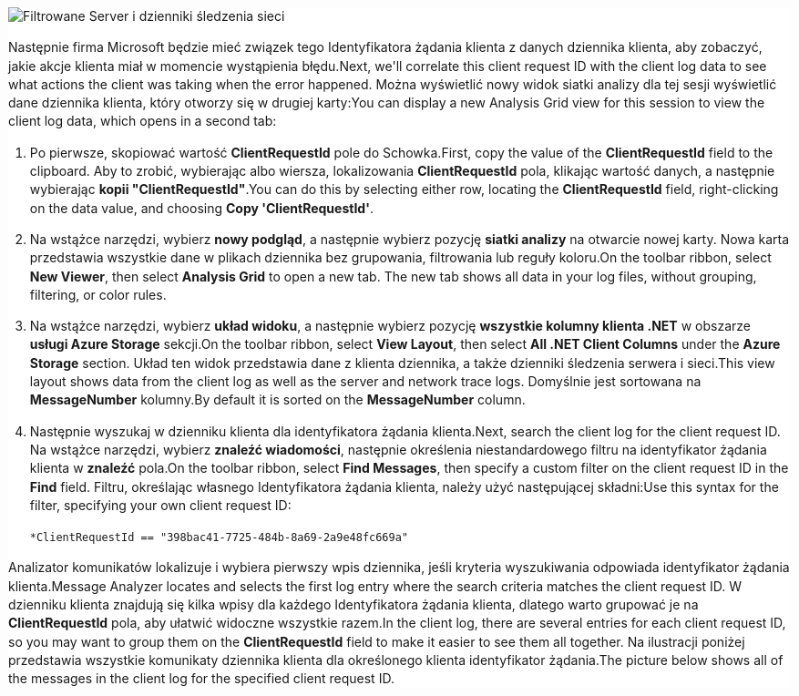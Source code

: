 ![Filtrowane Server i dzienniki śledzenia sieci](./media/storage-e2e-troubleshooting/server-filtered-404-error.png)

<span data-ttu-id="740e0-357">Następnie firma Microsoft będzie mieć związek tego Identyfikatora żądania klienta z danych dziennika klienta, aby zobaczyć, jakie akcje klienta miał w momencie wystąpienia błędu.</span><span class="sxs-lookup"><span data-stu-id="740e0-357">Next, we'll correlate this client request ID with the client log data to see what actions the client was taking when the error happened.</span></span> <span data-ttu-id="740e0-358">Można wyświetlić nowy widok siatki analizy dla tej sesji wyświetlić dane dziennika klienta, który otworzy się w drugiej karty:</span><span class="sxs-lookup"><span data-stu-id="740e0-358">You can display a new Analysis Grid view for this session to view the client log data, which opens in a second tab:</span></span>

1. <span data-ttu-id="740e0-359">Po pierwsze, skopiować wartość **ClientRequestId** pole do Schowka.</span><span class="sxs-lookup"><span data-stu-id="740e0-359">First, copy the value of the **ClientRequestId** field to the clipboard.</span></span> <span data-ttu-id="740e0-360">Aby to zrobić, wybierając albo wiersza, lokalizowania **ClientRequestId** pola, klikając wartość danych, a następnie wybierając **kopii "ClientRequestId"**.</span><span class="sxs-lookup"><span data-stu-id="740e0-360">You can do this by selecting either row, locating the **ClientRequestId** field, right-clicking on the data value, and choosing **Copy 'ClientRequestId'**.</span></span>
2. <span data-ttu-id="740e0-361">Na wstążce narzędzi, wybierz **nowy podgląd**, a następnie wybierz pozycję **siatki analizy** na otwarcie nowej karty. Nowa karta przedstawia wszystkie dane w plikach dziennika bez grupowania, filtrowania lub reguły koloru.</span><span class="sxs-lookup"><span data-stu-id="740e0-361">On the toolbar ribbon, select **New Viewer**, then select **Analysis Grid** to open a new tab. The new tab shows all data in your log files, without grouping, filtering, or color rules.</span></span>
3. <span data-ttu-id="740e0-362">Na wstążce narzędzi, wybierz **układ widoku**, a następnie wybierz pozycję **wszystkie kolumny klienta .NET** w obszarze **usługi Azure Storage** sekcji.</span><span class="sxs-lookup"><span data-stu-id="740e0-362">On the toolbar ribbon, select **View Layout**, then select **All .NET Client Columns** under the **Azure Storage** section.</span></span> <span data-ttu-id="740e0-363">Układ ten widok przedstawia dane z klienta dziennika, a także dzienniki śledzenia serwera i sieci.</span><span class="sxs-lookup"><span data-stu-id="740e0-363">This view layout shows data from the client log as well as the server and network trace logs.</span></span> <span data-ttu-id="740e0-364">Domyślnie jest sortowana na **MessageNumber** kolumny.</span><span class="sxs-lookup"><span data-stu-id="740e0-364">By default it is sorted on the **MessageNumber** column.</span></span>
4. <span data-ttu-id="740e0-365">Następnie wyszukaj w dzienniku klienta dla identyfikatora żądania klienta.</span><span class="sxs-lookup"><span data-stu-id="740e0-365">Next, search the client log for the client request ID.</span></span> <span data-ttu-id="740e0-366">Na wstążce narzędzi, wybierz **znaleźć wiadomości**, następnie określenia niestandardowego filtru na identyfikator żądania klienta w **znaleźć** pola.</span><span class="sxs-lookup"><span data-stu-id="740e0-366">On the toolbar ribbon, select **Find Messages**, then specify a custom filter on the client request ID in the **Find** field.</span></span> <span data-ttu-id="740e0-367">Filtru, określając własnego Identyfikatora żądania klienta, należy użyć następującej składni:</span><span class="sxs-lookup"><span data-stu-id="740e0-367">Use this syntax for the filter, specifying your own client request ID:</span></span>

    ```
    *ClientRequestId == "398bac41-7725-484b-8a69-2a9e48fc669a"
    ```

<span data-ttu-id="740e0-368">Analizator komunikatów lokalizuje i wybiera pierwszy wpis dziennika, jeśli kryteria wyszukiwania odpowiada identyfikator żądania klienta.</span><span class="sxs-lookup"><span data-stu-id="740e0-368">Message Analyzer locates and selects the first log entry where the search criteria matches the client request ID.</span></span> <span data-ttu-id="740e0-369">W dzienniku klienta znajdują się kilka wpisy dla każdego Identyfikatora żądania klienta, dlatego warto grupować je na **ClientRequestId** pola, aby ułatwić widoczne wszystkie razem.</span><span class="sxs-lookup"><span data-stu-id="740e0-369">In the client log, there are several entries for each client request ID, so you may want to group them on the **ClientRequestId** field to make it easier to see them all together.</span></span> <span data-ttu-id="740e0-370">Na ilustracji poniżej przedstawia wszystkie komunikaty dziennika klienta dla określonego klienta identyfikator żądania.</span><span class="sxs-lookup"><span data-stu-id="740e0-370">The picture below shows all of the messages in the client log for the specified client request ID.</span></span>
